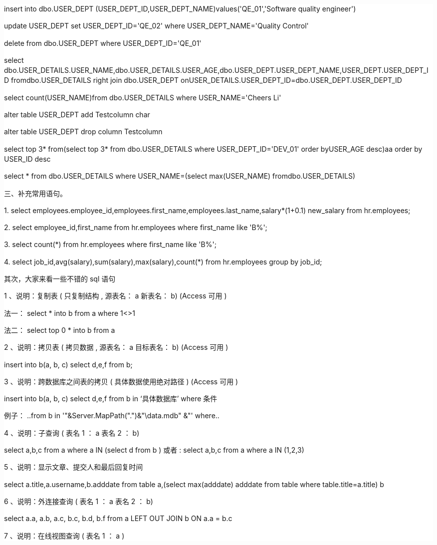 insert into dbo.USER_DEPT (USER_DEPT_ID,USER_DEPT_NAME)values('QE_01','Software quality engineer')

update USER_DEPT set USER_DEPT_ID='QE_02' where USER_DEPT_NAME='Quality Control'

delete from dbo.USER_DEPT where USER_DEPT_ID='QE_01'

select dbo.USER_DETAILS.USER_NAME,dbo.USER_DETAILS.USER_AGE,dbo.USER_DEPT.USER_DEPT_NAME,USER_DEPT.USER_DEPT_ID fromdbo.USER_DETAILS right join dbo.USER_DEPT onUSER_DETAILS.USER_DEPT_ID=dbo.USER_DEPT.USER_DEPT_ID

select count(USER_NAME)from dbo.USER_DETAILS where USER_NAME='Cheers Li'

alter table USER_DEPT add Testcolumn char

alter table USER_DEPT drop column Testcolumn

select top 3* from(select top 3* from dbo.USER_DETAILS where USER_DEPT_ID='DEV_01' order byUSER_AGE desc)aa order by USER_ID desc

select * from dbo.USER_DETAILS where USER_NAME=(select max(USER_NAME) fromdbo.USER_DETAILS)

三、补充常用语句。

1\. select employees.employee_id,employees.first_name,employees.last_name,salary*(1+0.1) new_salary from hr.employees;

2\. select employee_id,first_name from hr.employees where first_name like 'B%';

3\. select count(*) from hr.employees where first_name like 'B%';

4\. select job_id,avg(salary),sum(salary),max(salary),count(*) from hr.employees group by job_id;

其次，大家来看一些不错的 sql 语句

1 、说明：复制表 ( 只复制结构 , 源表名： a 新表名： b) (Access 可用 )

法一： select * into b from a where 1<>1

法二： select top 0 * into b from a

2 、说明：拷贝表 ( 拷贝数据 , 源表名： a 目标表名： b) (Access 可用 )

insert into b(a, b, c) select d,e,f from b;

3 、说明：跨数据库之间表的拷贝 ( 具体数据使用绝对路径 ) (Access 可用 )

insert into b(a, b, c) select d,e,f from b in ‘具体数据库’ where 条件

例子： ..from b in '"&Server.MapPath(".")&"\data.mdb" &"' where..

4 、说明：子查询 ( 表名 1 ： a 表名 2 ： b)

select a,b,c from a where a IN (select d from b ) 或者 : select a,b,c from a where a IN (1,2,3)

5 、说明：显示文章、提交人和最后回复时间

select a.title,a.username,b.adddate from table a,(select max(adddate) adddate from table where table.title=a.title) b

6 、说明：外连接查询 ( 表名 1 ： a 表名 2 ： b)

select a.a, a.b, a.c, b.c, b.d, b.f from a LEFT OUT JOIN b ON a.a = b.c

7 、说明：在线视图查询 ( 表名 1 ： a )
